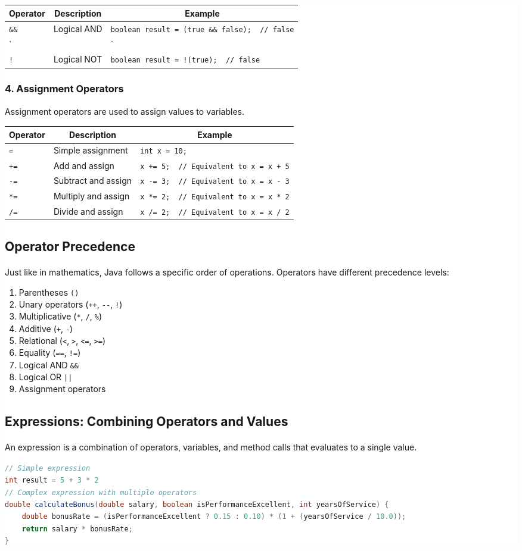 | Operator | Description | Example |
|----------|-------------|---------|
| `&&` | Logical AND | `boolean result = (true && false);  // false` |
| `||` | Logical OR | `boolean result = (true || false);  // true` |
| `!` | Logical NOT | `boolean result = !(true);  // false` |

### 4. Assignment Operators
Assignment operators are used to assign values to variables.

| Operator | Description | Example |
|----------|-------------|---------|
| `=` | Simple assignment | `int x = 10;` |
| `+=` | Add and assign | `x += 5;  // Equivalent to x = x + 5` |
| `-=` | Subtract and assign | `x -= 3;  // Equivalent to x = x - 3` |
| `*=` | Multiply and assign | `x *= 2;  // Equivalent to x = x * 2` |
| `/=` | Divide and assign | `x /= 2;  // Equivalent to x = x / 2` |

## Operator Precedence

Just like in mathematics, Java follows a specific order of operations. Operators have different precedence levels:

1. Parentheses `()`
2. Unary operators (`++`, `--`, `!`)
3. Multiplicative (`*`, `/`, `%`)
4. Additive (`+`, `-`)
5. Relational (`<`, `>`, `<=`, `>=`)
6. Equality (`==`, `!=`)
7. Logical AND `&&`
8. Logical OR `||`
9. Assignment operators

## Expressions: Combining Operators and Values

An expression is a combination of operators, variables, and method calls that evaluates to a single value. 

```java
// Simple expression
int result = 5 + 3 * 2
// Complex expression with multiple operators
double calculateBonus(double salary, boolean isPerformanceExcellent, int yearsOfService) {
    double bonusRate = (isPerformanceExcellent ? 0.15 : 0.10) * (1 + (yearsOfService / 10.0));
    return salary * bonusRate;
}
```
